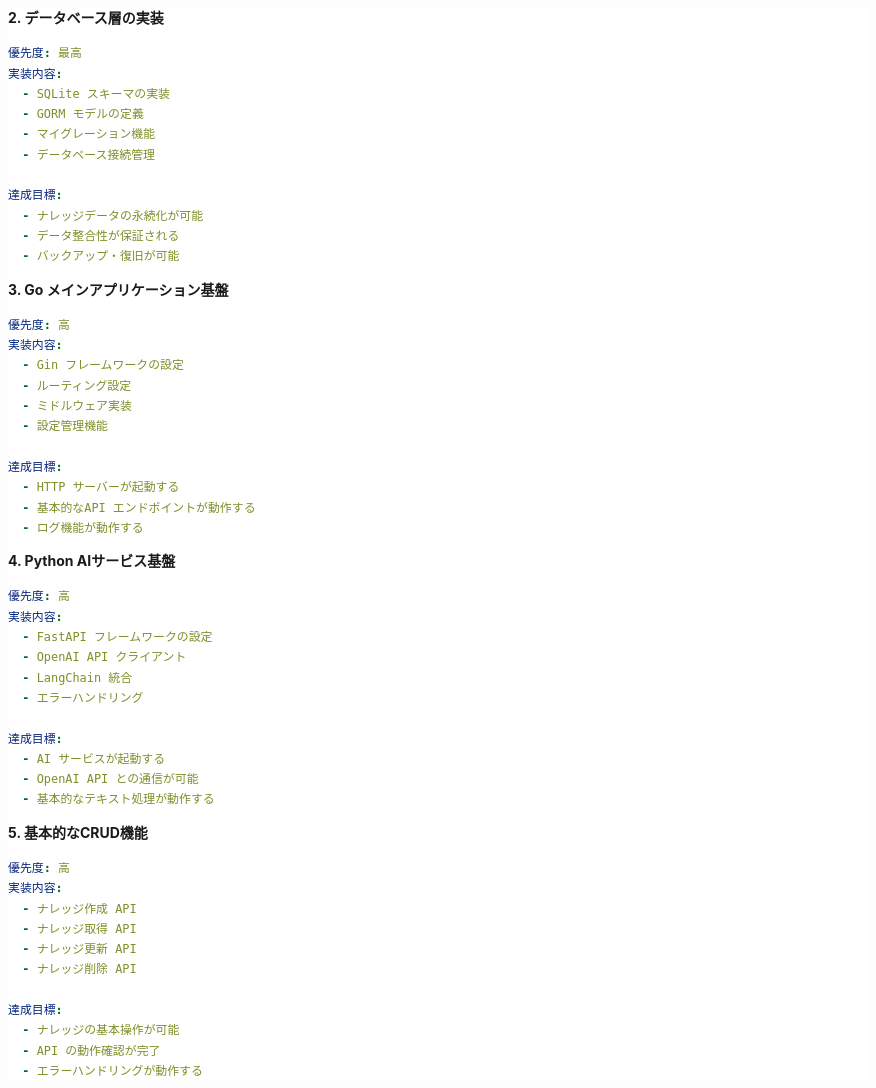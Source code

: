 **2. データベース層の実装**
```yaml
優先度: 最高
実装内容:
  - SQLite スキーマの実装
  - GORM モデルの定義
  - マイグレーション機能
  - データベース接続管理

達成目標:
  - ナレッジデータの永続化が可能
  - データ整合性が保証される
  - バックアップ・復旧が可能
```

**3. Go メインアプリケーション基盤**
```yaml
優先度: 高
実装内容:
  - Gin フレームワークの設定
  - ルーティング設定
  - ミドルウェア実装
  - 設定管理機能

達成目標:
  - HTTP サーバーが起動する
  - 基本的なAPI エンドポイントが動作する
  - ログ機能が動作する
```

**4. Python AIサービス基盤**
```yaml
優先度: 高
実装内容:
  - FastAPI フレームワークの設定
  - OpenAI API クライアント
  - LangChain 統合
  - エラーハンドリング

達成目標:
  - AI サービスが起動する
  - OpenAI API との通信が可能
  - 基本的なテキスト処理が動作する
```

**5. 基本的なCRUD機能**
```yaml
優先度: 高
実装内容:
  - ナレッジ作成 API
  - ナレッジ取得 API
  - ナレッジ更新 API
  - ナレッジ削除 API

達成目標:
  - ナレッジの基本操作が可能
  - API の動作確認が完了
  - エラーハンドリングが動作する
```
